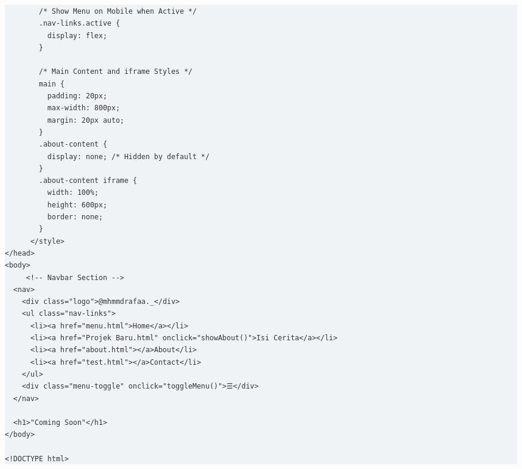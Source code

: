             /* Show Menu on Mobile when Active */
            .nav-links.active {
              display: flex;
            }
        
            /* Main Content and iframe Styles */
            main {
              padding: 20px;
              max-width: 800px;
              margin: 20px auto;
            }
            .about-content {
              display: none; /* Hidden by default */
            }
            .about-content iframe {
              width: 100%;
              height: 600px;
              border: none;
            }
          </style>
    </head>
    <body>
         <!-- Navbar Section -->
      <nav>
        <div class="logo">@mhmmdrafaa._</div>
        <ul class="nav-links">
          <li><a href="menu.html">Home</a></li>
          <li><a href="Projek Baru.html" onclick="showAbout()">Isi Cerita</a></li>
          <li><a href="about.html"></a>About</li>
          <li><a href="test.html"></a>Contact</li>
        </ul>
        <div class="menu-toggle" onclick="toggleMenu()">☰</div>
      </nav>
      
      <h1>"Coming Soon"</h1>
    </body>

    <!DOCTYPE html>
<head>
    <title>Menu</title>
</head>
<head>
    <style>
        /* Global Reset */
        * {
          box-sizing: border-box;
          margin: 0;
          padding: 0;
        }
        body {
          font-family: Arial, sans-serif;
          background-color: #f0f3f5;
          color: #333;
        }
    